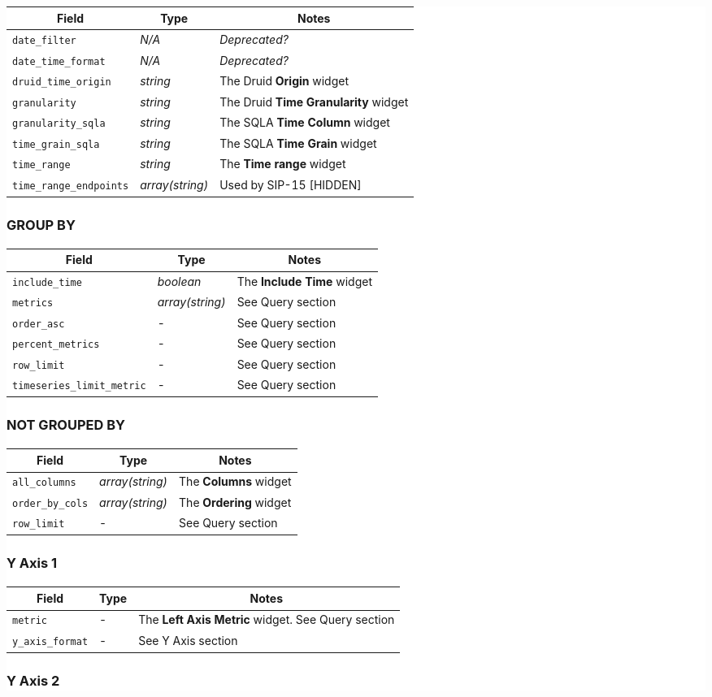 | Field                  | Type            | Notes                                 |
| ---------------------- | --------------- | ------------------------------------- |
| `date_filter`          | _N/A_           | _Deprecated?_                         |
| `date_time_format`     | _N/A_           | _Deprecated?_                         |
| `druid_time_origin`    | _string_        | The Druid **Origin** widget           |
| `granularity`          | _string_        | The Druid **Time Granularity** widget |
| `granularity_sqla`     | _string_        | The SQLA **Time Column** widget       |
| `time_grain_sqla`      | _string_        | The SQLA **Time Grain** widget        |
| `time_range`           | _string_        | The **Time range** widget             |
| `time_range_endpoints` | _array(string)_ | Used by SIP-15 [HIDDEN]               |

### GROUP BY

| Field                     | Type            | Notes                       |
| ------------------------- | --------------- | --------------------------- |
| `include_time`            | _boolean_       | The **Include Time** widget |
| `metrics`                 | _array(string)_ | See Query section           |
| `order_asc`               | -               | See Query section           |
| `percent_metrics`         | -               | See Query section           |
| `row_limit`               | -               | See Query section           |
| `timeseries_limit_metric` | -               | See Query section           |

### NOT GROUPED BY

| Field           | Type            | Notes                   |
| --------------- | --------------- | ----------------------- |
| `all_columns`   | _array(string)_ | The **Columns** widget  |
| `order_by_cols` | _array(string)_ | The **Ordering** widget |
| `row_limit`     | -               | See Query section       |

### Y Axis 1

| Field           | Type | Notes                                              |
| --------------- | ---- | -------------------------------------------------- |
| `metric`        | -    | The **Left Axis Metric** widget. See Query section |
| `y_axis_format` | -    | See Y Axis section                                 |

### Y Axis 2
